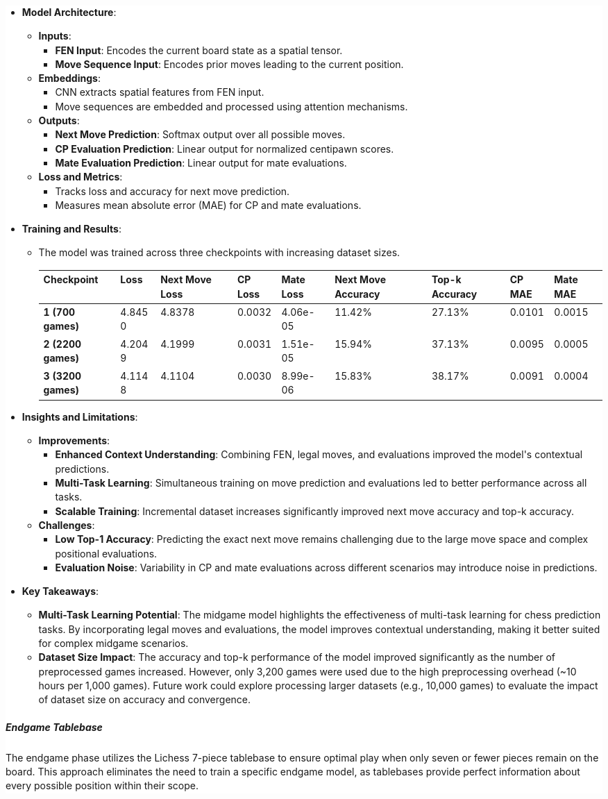 - **Model Architecture**:
  - **Inputs**:
      - **FEN Input**: Encodes the current board state as a spatial tensor.
      - **Move Sequence Input**: Encodes prior moves leading to the current position.
  - **Embeddings**:
      - CNN extracts spatial features from FEN input.
      - Move sequences are embedded and processed using attention mechanisms.
  - **Outputs**:
      - **Next Move Prediction**: Softmax output over all possible moves.
      - **CP Evaluation Prediction**: Linear output for normalized centipawn scores.
      - **Mate Evaluation Prediction**: Linear output for mate evaluations.
  - **Loss and Metrics**:
      - Tracks loss and accuracy for next move prediction.
      - Measures mean absolute error (MAE) for CP and mate evaluations.

- **Training and Results**:
  - The model was trained across three checkpoints with increasing dataset sizes.

    | Checkpoint | Loss   | Next Move Loss | CP Loss | Mate Loss | Next Move Accuracy | Top-k Accuracy | CP MAE  | Mate MAE |
    |------------|--------|----------------|---------|-----------|--------------------|----------------|---------|----------|
    | **1 (700 games)**  | 4.8450 | 4.8378 | 0.0032  | 4.06e-05  | 11.42%            | 27.13%         | 0.0101  | 0.0015   |
    | **2 (2200 games)** | 4.2049 | 4.1999 | 0.0031  | 1.51e-05  | 15.94%            | 37.13%         | 0.0095  | 0.0005   |
    | **3 (3200 games)** | 4.1148 | 4.1104 | 0.0030  | 8.99e-06  | 15.83%            | 38.17%         | 0.0091  | 0.0004   |

- **Insights and Limitations**:
  - **Improvements**:
      - **Enhanced Context Understanding**: Combining FEN, legal moves, and evaluations improved the model's contextual predictions.
      - **Multi-Task Learning**: Simultaneous training on move prediction and evaluations led to better performance across all tasks.
      - **Scalable Training**: Incremental dataset increases significantly improved next move accuracy and top-k accuracy.
  - **Challenges**:
      - **Low Top-1 Accuracy**: Predicting the exact next move remains challenging due to the large move space and complex positional evaluations.
      - **Evaluation Noise**: Variability in CP and mate evaluations across different scenarios may introduce noise in predictions.
- **Key Takeaways**:
    - **Multi-Task Learning Potential**: The midgame model highlights the effectiveness of multi-task learning for chess prediction tasks. By incorporating legal moves and evaluations, the model improves contextual understanding, making it better suited for complex midgame scenarios.
    - **Dataset Size Impact**: The accuracy and top-k performance of the model improved significantly as the number of preprocessed games increased. However, only 3,200 games were used due to the high preprocessing overhead (~10 hours per 1,000 games). Future work could explore processing larger datasets (e.g., 10,000 games) to evaluate the impact of dataset size on accuracy and convergence.

##### **Endgame Tablebase**
The endgame phase utilizes the Lichess 7-piece tablebase to ensure optimal play when only seven or fewer pieces remain on the board. This approach eliminates the need to train a specific endgame model, as tablebases provide perfect information about every possible position within their scope.
